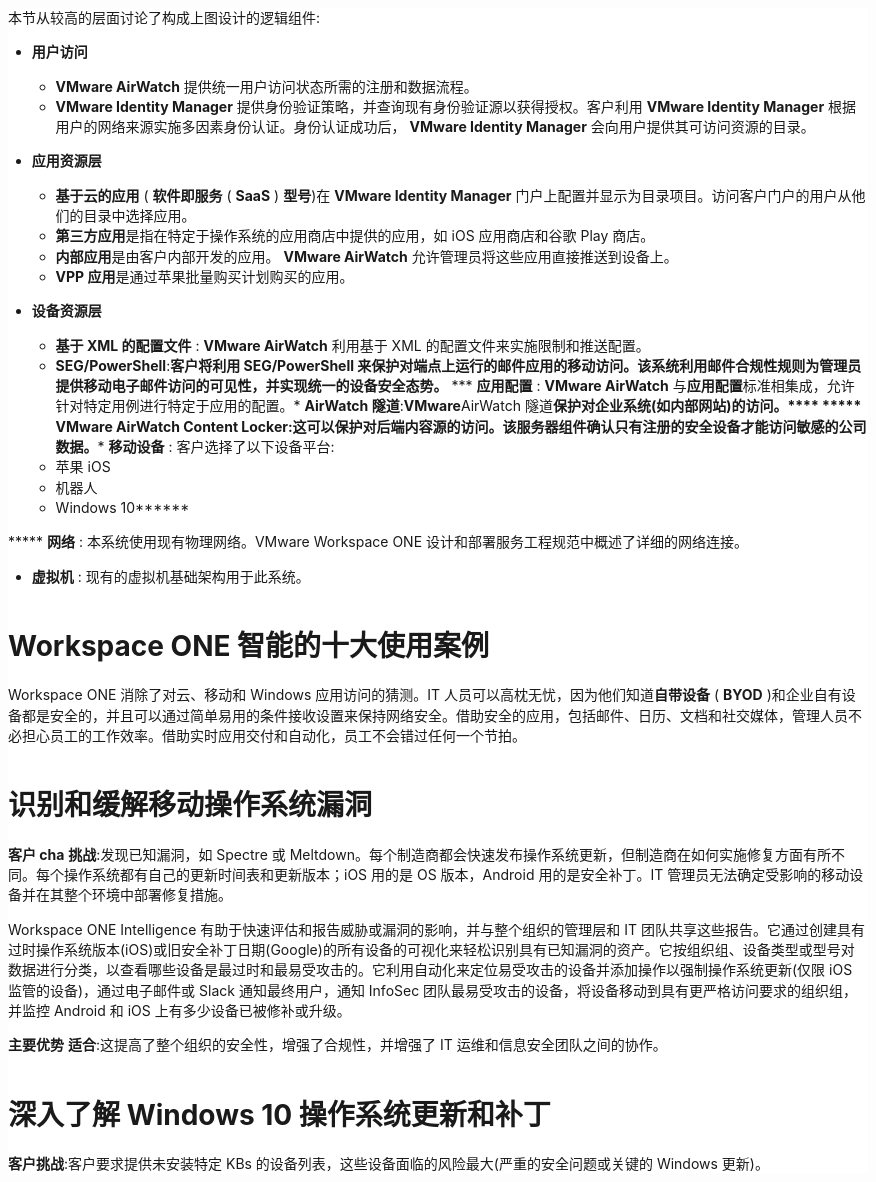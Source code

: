 本节从较高的层面讨论了构成上图设计的逻辑组件:

*   **用户访问**
    *   **VMware AirWatch** 提供统一用户访问状态所需的注册和数据流程。
    *   **VMware Identity Manager** 提供身份验证策略，并查询现有身份验证源以获得授权。客户利用 **VMware Identity Manager** 根据用户的网络来源实施多因素身份认证。身份认证成功后， **VMware Identity Manager** 会向用户提供其可访问资源的目录。

*   **应用资源层**
    *   **基于云的应用** ( **软件即服务** ( **SaaS** ) **型号**)在 **VMware Identity Manager** 门户上配置并显示为目录项目。访问客户门户的用户从他们的目录中选择应用。
    *   **第三方应用**是指在特定于操作系统的应用商店中提供的应用，如 iOS 应用商店和谷歌 Play 商店。
    *   **内部应用**是由客户内部开发的应用。 **VMware AirWatch** 允许管理员将这些应用直接推送到设备上。
    *   **VPP 应用**是通过苹果批量购买计划购买的应用。
*   **设备资源层**
    *   **基于 XML 的配置文件** : **VMware AirWatch** 利用基于 XML 的配置文件来实施限制和推送配置。
    *   **SEG/PowerShell**:**客户将利用 **SEG/PowerShell** 来保护对端点上运行的邮件应用的移动访问。该系统利用邮件合规性规则为管理员提供移动电子邮件访问的可见性，并实现统一的设备安全态势。**
    ***   **应用配置** : **VMware AirWatch** 与**应用配置**标准相集成，允许针对特定用例进行特定于应用的配置。*   **AirWatch 隧道**:**VMware**AirWatch 隧道**保护对企业系统(如内部网站)的访问。****
*****   **VMware AirWatch Content Locker**:**这可以保护对后端内容源的访问。该服务器组件确认只有注册的安全设备才能访问敏感的公司数据。*****   **移动设备** : 客户选择了以下设备平台:
    *   苹果 iOS
    *   机器人
    *   Windows 10******

 *****   **网络** : 本系统使用现有物理网络。VMware Workspace ONE 设计和部署服务工程规范中概述了详细的网络连接。
*   **虚拟机** : 现有的虚拟机基础架构用于此系统。



# Workspace ONE 智能的十大使用案例

Workspace ONE 消除了对云、移动和 Windows 应用访问的猜测。IT 人员可以高枕无忧，因为他们知道**自带设备** ( **BYOD** )和企业自有设备都是安全的，并且可以通过简单易用的条件接收设置来保持网络安全。借助安全的应用，包括邮件、日历、文档和社交媒体，管理人员不必担心员工的工作效率。借助实时应用交付和自动化，员工不会错过任何一个节拍。



# 识别和缓解移动操作系统漏洞

**客户 cha** **挑战**:发现已知漏洞，如 Spectre 或 Meltdown。每个制造商都会快速发布操作系统更新，但制造商在如何实施修复方面有所不同。每个操作系统都有自己的更新时间表和更新版本；iOS 用的是 OS 版本，Android 用的是安全补丁。IT 管理员无法确定受影响的移动设备并在其整个环境中部署修复措施。

Workspace ONE Intelligence 有助于快速评估和报告威胁或漏洞的影响，并与整个组织的管理层和 IT 团队共享这些报告。它通过创建具有过时操作系统版本(iOS)或旧安全补丁日期(Google)的所有设备的可视化来轻松识别具有已知漏洞的资产。它按组织组、设备类型或型号对数据进行分类，以查看哪些设备是最过时和最易受攻击的。它利用自动化来定位易受攻击的设备并添加操作以强制操作系统更新(仅限 iOS 监管的设备)，通过电子邮件或 Slack 通知最终用户，通知 InfoSec 团队最易受攻击的设备，将设备移动到具有更严格访问要求的组织组，并监控 Android 和 iOS 上有多少设备已被修补或升级。

**主要优势** **适合**:这提高了整个组织的安全性，增强了合规性，并增强了 IT 运维和信息安全团队之间的协作。



# 深入了解 Windows 10 操作系统更新和补丁

**客户挑战**:客户要求提供未安装特定 KBs 的设备列表，这些设备面临的风险最大(严重的安全问题或关键的 Windows 更新)。
